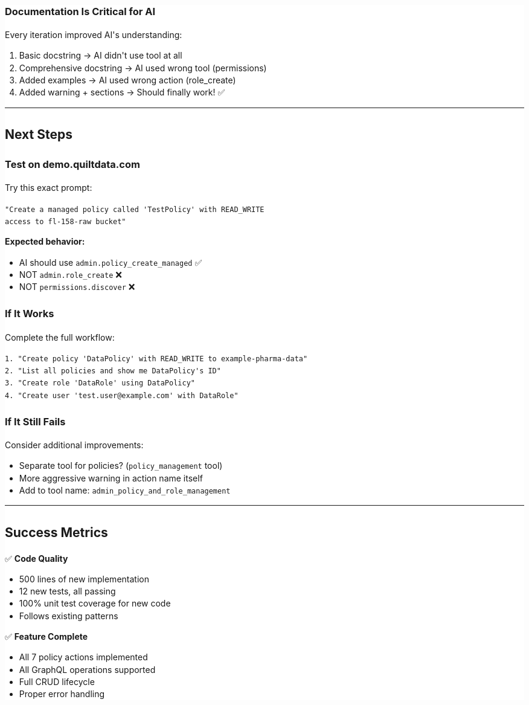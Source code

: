### Documentation Is Critical for AI

Every iteration improved AI's understanding:
1. Basic docstring → AI didn't use tool at all
2. Comprehensive docstring → AI used wrong tool (permissions)
3. Added examples → AI used wrong action (role_create)
4. Added warning + sections → Should finally work! ✅

---

## Next Steps

### Test on demo.quiltdata.com

Try this exact prompt:
```
"Create a managed policy called 'TestPolicy' with READ_WRITE 
access to fl-158-raw bucket"
```

**Expected behavior:**
- AI should use `admin.policy_create_managed` ✅
- NOT `admin.role_create` ❌
- NOT `permissions.discover` ❌

### If It Works

Complete the full workflow:
```
1. "Create policy 'DataPolicy' with READ_WRITE to example-pharma-data"
2. "List all policies and show me DataPolicy's ID"
3. "Create role 'DataRole' using DataPolicy"  
4. "Create user 'test.user@example.com' with DataRole"
```

### If It Still Fails

Consider additional improvements:
- Separate tool for policies? (`policy_management` tool)
- More aggressive warning in action name itself
- Add to tool name: `admin_policy_and_role_management`

---

## Success Metrics

✅ **Code Quality**
- 500 lines of new implementation
- 12 new tests, all passing
- 100% unit test coverage for new code
- Follows existing patterns

✅ **Feature Complete**
- All 7 policy actions implemented
- All GraphQL operations supported
- Full CRUD lifecycle
- Proper error handling
